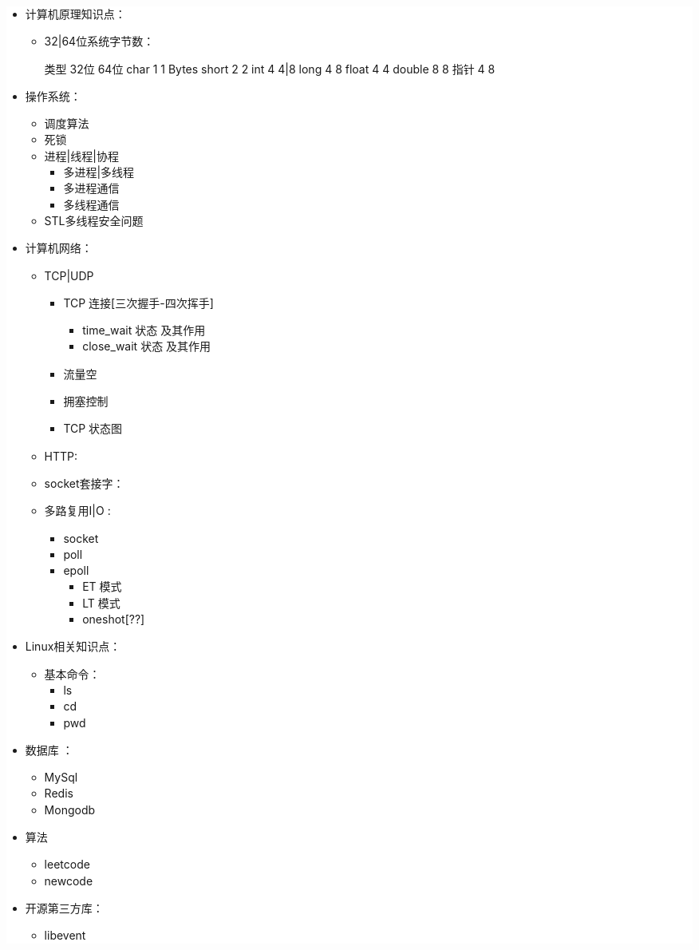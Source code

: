         

* 计算机原理知识点：
    - 32|64位系统字节数： 

        类型                            32位                                     64位
        char                            1                                        1             Bytes
        short                           2                                        2
        int                             4                                        4|8
        long                            4                                        8
        float                           4                                        4
        double                          8                                        8
        指针                            4                                        8

* 操作系统：
    - 调度算法
    - 死锁 
    - 进程|线程|协程
        - 多进程|多线程
        - 多进程通信
        - 多线程通信
    - STL多线程安全问题

    

* 计算机网络：
    - TCP|UDP
        + TCP 连接[三次握手-四次挥手]
            - time_wait 状态  及其作用
            - close_wait 状态 及其作用

        

        + 流量空 
        + 拥塞控制

        + TCP 状态图

    

    - HTTP:

    - socket套接字：

    - 多路复用I|O :
        + socket 
        + poll
        + epoll 
            - ET 模式
            - LT 模式
            - oneshot[??]

* Linux相关知识点：
    - 基本命令：
        - ls 
        - cd 
        - pwd 

* 数据库 ：
    - MySql
    - Redis 
    - Mongodb

* 算法
    - leetcode
    - newcode

* 开源第三方库：
    - libevent
